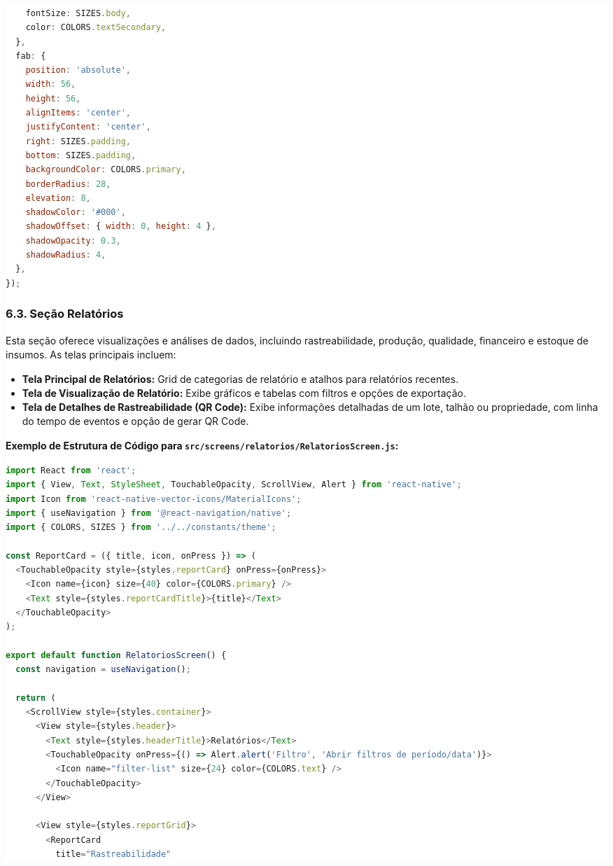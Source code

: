 ```javascript
    fontSize: SIZES.body,
    color: COLORS.textSecondary,
  },
  fab: {
    position: 'absolute',
    width: 56,
    height: 56,
    alignItems: 'center',
    justifyContent: 'center',
    right: SIZES.padding,
    bottom: SIZES.padding,
    backgroundColor: COLORS.primary,
    borderRadius: 28,
    elevation: 8,
    shadowColor: '#000',
    shadowOffset: { width: 0, height: 4 },
    shadowOpacity: 0.3,
    shadowRadius: 4,
  },
});
```

### 6.3. Seção Relatórios

Esta seção oferece visualizações e análises de dados, incluindo rastreabilidade, produção, qualidade, financeiro e estoque de insumos. As telas principais incluem:

*   **Tela Principal de Relatórios:** Grid de categorias de relatório e atalhos para relatórios recentes.
*   **Tela de Visualização de Relatório:** Exibe gráficos e tabelas com filtros e opções de exportação.
*   **Tela de Detalhes de Rastreabilidade (QR Code):** Exibe informações detalhadas de um lote, talhão ou propriedade, com linha do tempo de eventos e opção de gerar QR Code.

**Exemplo de Estrutura de Código para `src/screens/relatorios/RelatoriosScreen.js`:**

```javascript
import React from 'react';
import { View, Text, StyleSheet, TouchableOpacity, ScrollView, Alert } from 'react-native';
import Icon from 'react-native-vector-icons/MaterialIcons';
import { useNavigation } from '@react-navigation/native';
import { COLORS, SIZES } from '../../constants/theme';

const ReportCard = ({ title, icon, onPress }) => (
  <TouchableOpacity style={styles.reportCard} onPress={onPress}>
    <Icon name={icon} size={40} color={COLORS.primary} />
    <Text style={styles.reportCardTitle}>{title}</Text>
  </TouchableOpacity>
);

export default function RelatoriosScreen() {
  const navigation = useNavigation();

  return (
    <ScrollView style={styles.container}>
      <View style={styles.header}>
        <Text style={styles.headerTitle}>Relatórios</Text>
        <TouchableOpacity onPress={() => Alert.alert('Filtro', 'Abrir filtros de período/data')}> 
          <Icon name="filter-list" size={24} color={COLORS.text} />
        </TouchableOpacity>
      </View>

      <View style={styles.reportGrid}>
        <ReportCard
          title="Rastreabilidade"
```